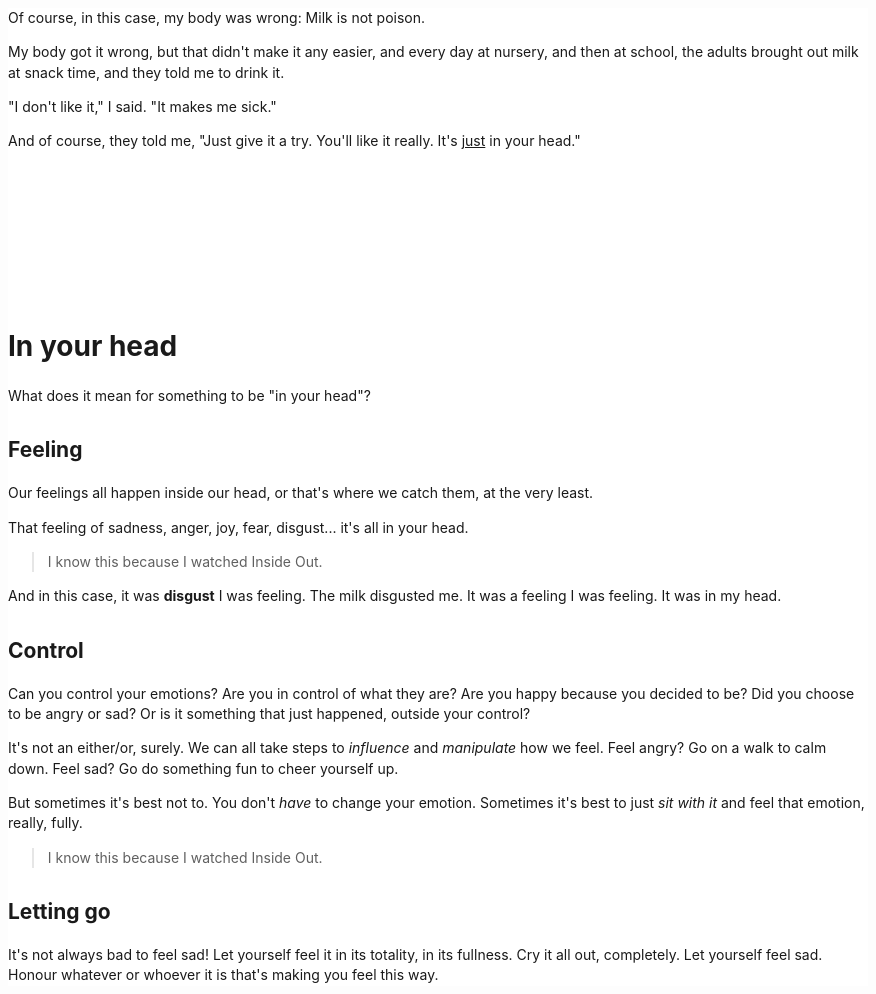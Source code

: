 Of course, in this case, my body was wrong: Milk is not poison.

My body got it wrong, but that didn't make it any easier, and every day at nursery, and then at school, the adults brought out milk at snack time, and they told me to drink it. 

"I don't like it," I said. "It makes me sick."

And of course, they told me, "Just give it a try. You'll like it really. It's [just](https://www.todepond.com/wikiblogarden/better-computing/just/) in your head."

<br>

<br>

<br>

<br>

<br>

<br>

# In your head

What does it mean for something to be "in your head"?

## Feeling

Our feelings all happen inside our head, or that's where we catch them, at the very least. 

That feeling of sadness, anger, joy, fear, disgust... it's all in your head. 

> I know this because I watched Inside Out. 

And in this case, it was **disgust** I was feeling. The milk disgusted me. It was a feeling I was feeling. It was in my head. 

## Control

Can you control your emotions? Are you in control of what they are? Are you happy because you decided to be? Did you choose to be angry or sad? Or is it something that just happened, outside your control? 

It's not an either/or, surely. We can all take steps to *influence* and *manipulate* how we feel. Feel angry? Go on a walk to calm down. Feel sad? Go do something fun to cheer yourself up. 

But sometimes it's best not to. You don't *have* to change your emotion. Sometimes it's best to just *sit with it* and feel that emotion, really, fully. 

> I know this because I watched Inside Out.

## Letting go

It's not always bad to feel sad! Let yourself feel it in its totality, in its fullness. Cry it all out, completely. Let yourself feel sad. Honour whatever or whoever it is that's making you feel this way. 
